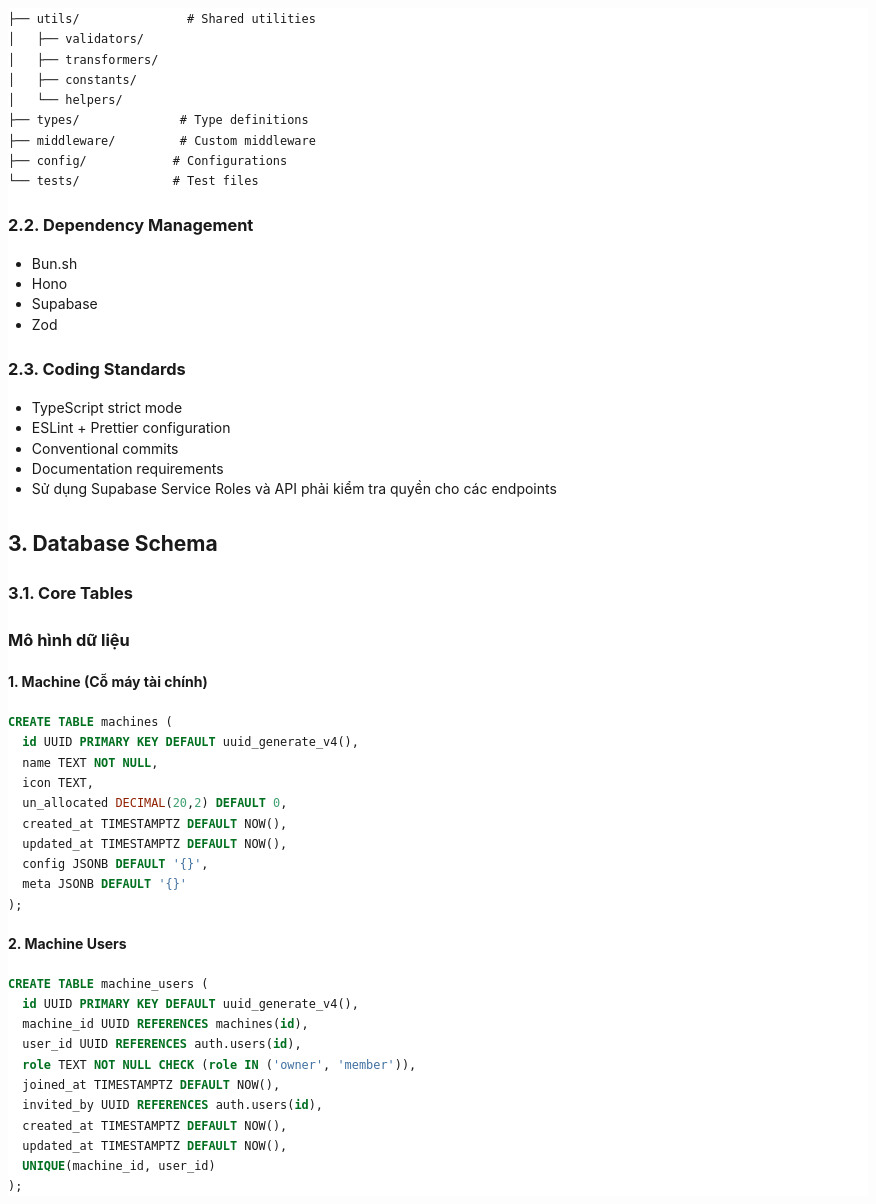 ```
├── utils/               # Shared utilities
│   ├── validators/
│   ├── transformers/
│   ├── constants/
│   └── helpers/
├── types/              # Type definitions
├── middleware/         # Custom middleware
├── config/            # Configurations
└── tests/             # Test files
```

### 2.2. Dependency Management
- Bun.sh
- Hono
- Supabase
- Zod

### 2.3. Coding Standards
- TypeScript strict mode
- ESLint + Prettier configuration
- Conventional commits
- Documentation requirements
- Sử dụng Supabase Service Roles và API phải kiểm tra quyền cho các endpoints

## 3. Database Schema

### 3.1. Core Tables

### Mô hình dữ liệu

#### 1. Machine (Cỗ máy tài chính)
```sql
CREATE TABLE machines (
  id UUID PRIMARY KEY DEFAULT uuid_generate_v4(),
  name TEXT NOT NULL,
  icon TEXT,
  un_allocated DECIMAL(20,2) DEFAULT 0,
  created_at TIMESTAMPTZ DEFAULT NOW(),
  updated_at TIMESTAMPTZ DEFAULT NOW(),
  config JSONB DEFAULT '{}',
  meta JSONB DEFAULT '{}'
);
```
#### 2. Machine Users
```sql
CREATE TABLE machine_users (
  id UUID PRIMARY KEY DEFAULT uuid_generate_v4(),
  machine_id UUID REFERENCES machines(id),
  user_id UUID REFERENCES auth.users(id),
  role TEXT NOT NULL CHECK (role IN ('owner', 'member')),
  joined_at TIMESTAMPTZ DEFAULT NOW(),
  invited_by UUID REFERENCES auth.users(id),
  created_at TIMESTAMPTZ DEFAULT NOW(),
  updated_at TIMESTAMPTZ DEFAULT NOW(),
  UNIQUE(machine_id, user_id)
);
```
